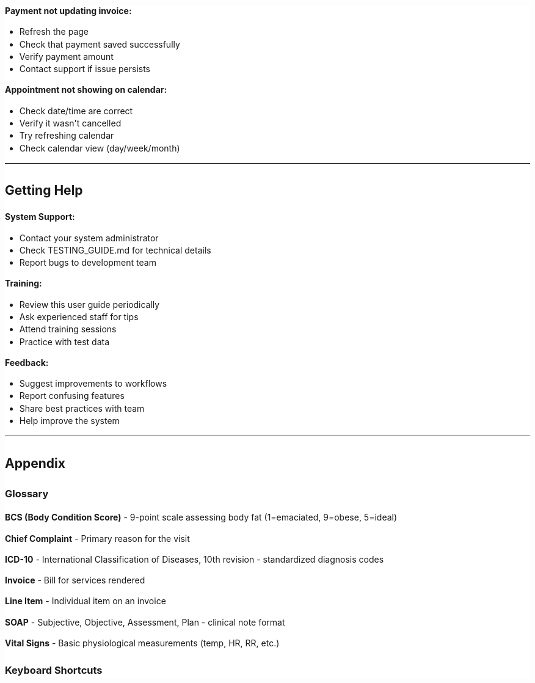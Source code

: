 **Payment not updating invoice:**
- Refresh the page
- Check that payment saved successfully
- Verify payment amount
- Contact support if issue persists

**Appointment not showing on calendar:**
- Check date/time are correct
- Verify it wasn't cancelled
- Try refreshing calendar
- Check calendar view (day/week/month)

---

## Getting Help

**System Support:**
- Contact your system administrator
- Check TESTING_GUIDE.md for technical details
- Report bugs to development team

**Training:**
- Review this user guide periodically
- Ask experienced staff for tips
- Attend training sessions
- Practice with test data

**Feedback:**
- Suggest improvements to workflows
- Report confusing features
- Share best practices with team
- Help improve the system

---

## Appendix

### Glossary

**BCS (Body Condition Score)** - 9-point scale assessing body fat (1=emaciated, 9=obese, 5=ideal)

**Chief Complaint** - Primary reason for the visit

**ICD-10** - International Classification of Diseases, 10th revision - standardized diagnosis codes

**Invoice** - Bill for services rendered

**Line Item** - Individual item on an invoice

**SOAP** - Subjective, Objective, Assessment, Plan - clinical note format

**Vital Signs** - Basic physiological measurements (temp, HR, RR, etc.)

### Keyboard Shortcuts
